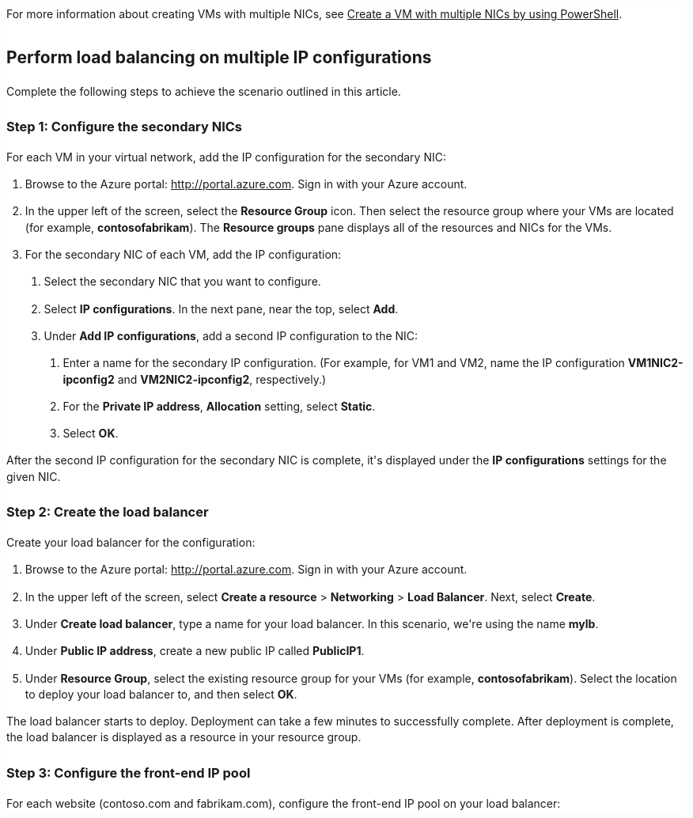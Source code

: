 For more information about creating VMs with multiple NICs, see [Create a VM with multiple NICs by using PowerShell](../virtual-machines/windows/multiple-nics.md).

## Perform load balancing on multiple IP configurations

Complete the following steps to achieve the scenario outlined in this article.

### Step 1: Configure the secondary NICs

For each VM in your virtual network, add the IP configuration for the secondary NIC:  

1. Browse to the Azure portal: http://portal.azure.com. Sign in with your Azure account.

2. In the upper left of the screen, select the **Resource Group** icon. Then select the resource group where your VMs are located (for example, **contosofabrikam**). The **Resource groups** pane displays all of the resources and NICs for the VMs.

3. For the secondary NIC of each VM, add the IP configuration:

    1. Select the secondary NIC that you want to configure.
    
    2. Select **IP configurations**. In the next pane, near the top, select **Add**.

    3. Under **Add IP configurations**, add a second IP configuration to the NIC: 

        1. Enter a name for the secondary IP configuration. (For example, for VM1 and VM2, name the IP configuration **VM1NIC2-ipconfig2** and **VM2NIC2-ipconfig2**, respectively.)

        2. For the **Private IP address**, **Allocation** setting, select **Static**.

        3. Select **OK**.

After the second IP configuration for the secondary NIC is complete, it's displayed under the **IP configurations** settings for the given NIC.

### Step 2: Create the load balancer

Create your load balancer for the configuration:

1. Browse to the Azure portal: http://portal.azure.com. Sign in with your Azure account.

2. In the upper left of the screen, select **Create a resource** > **Networking** > **Load Balancer**. Next, select **Create**.

3. Under **Create load balancer**, type a name for your load balancer. In this scenario, we're using the name **mylb**.

4. Under **Public IP address**, create a new public IP called **PublicIP1**.

5. Under **Resource Group**, select the existing resource group for your VMs (for example, **contosofabrikam**). Select the location to deploy your load balancer to, and then select **OK**.

The load balancer starts to deploy. Deployment can take a few minutes to successfully complete. After deployment is complete, the load balancer is displayed as a resource in your resource group.

### Step 3: Configure the front-end IP pool

For each website (contoso.com and fabrikam.com), configure the front-end IP pool on your load balancer:
